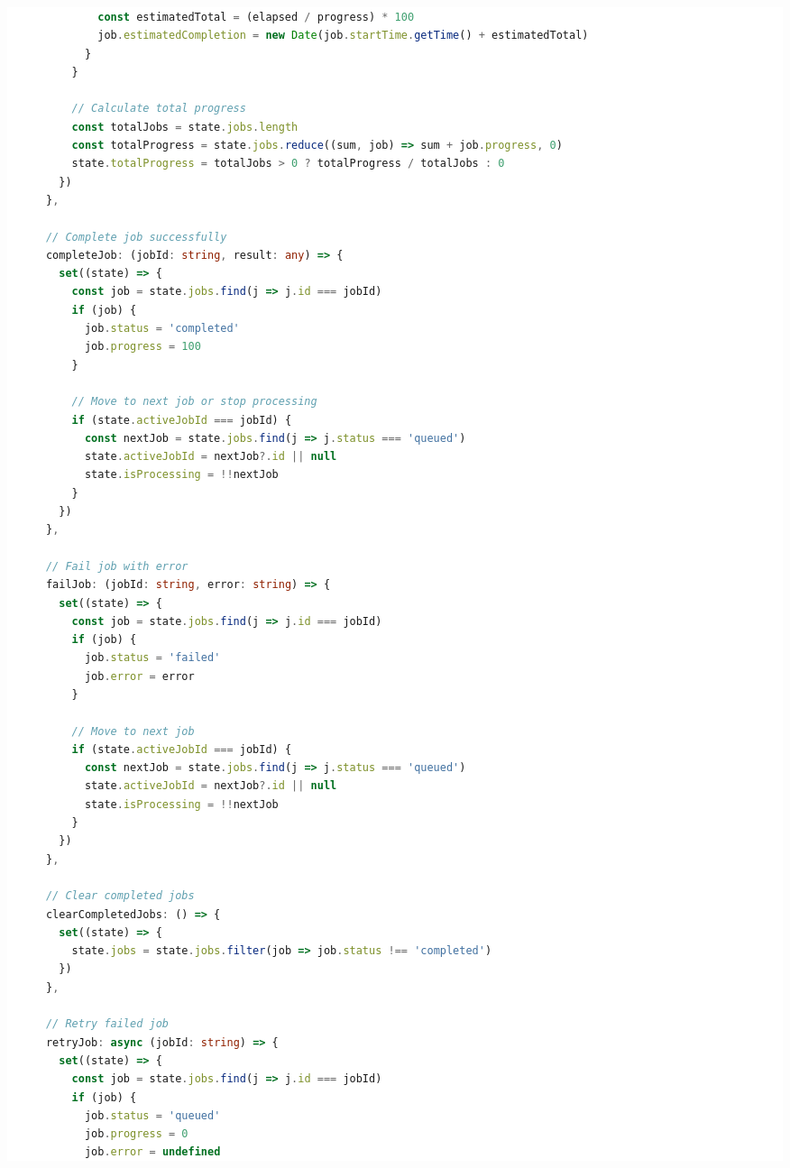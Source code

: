```typescript
              const estimatedTotal = (elapsed / progress) * 100
              job.estimatedCompletion = new Date(job.startTime.getTime() + estimatedTotal)
            }
          }

          // Calculate total progress
          const totalJobs = state.jobs.length
          const totalProgress = state.jobs.reduce((sum, job) => sum + job.progress, 0)
          state.totalProgress = totalJobs > 0 ? totalProgress / totalJobs : 0
        })
      },

      // Complete job successfully
      completeJob: (jobId: string, result: any) => {
        set((state) => {
          const job = state.jobs.find(j => j.id === jobId)
          if (job) {
            job.status = 'completed'
            job.progress = 100
          }

          // Move to next job or stop processing
          if (state.activeJobId === jobId) {
            const nextJob = state.jobs.find(j => j.status === 'queued')
            state.activeJobId = nextJob?.id || null
            state.isProcessing = !!nextJob
          }
        })
      },

      // Fail job with error
      failJob: (jobId: string, error: string) => {
        set((state) => {
          const job = state.jobs.find(j => j.id === jobId)
          if (job) {
            job.status = 'failed'
            job.error = error
          }

          // Move to next job
          if (state.activeJobId === jobId) {
            const nextJob = state.jobs.find(j => j.status === 'queued')
            state.activeJobId = nextJob?.id || null
            state.isProcessing = !!nextJob
          }
        })
      },

      // Clear completed jobs
      clearCompletedJobs: () => {
        set((state) => {
          state.jobs = state.jobs.filter(job => job.status !== 'completed')
        })
      },

      // Retry failed job
      retryJob: async (jobId: string) => {
        set((state) => {
          const job = state.jobs.find(j => j.id === jobId)
          if (job) {
            job.status = 'queued'
            job.progress = 0
            job.error = undefined
```